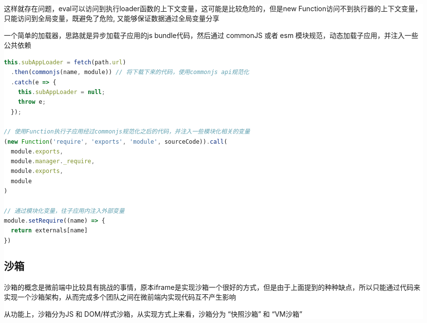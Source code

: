 这样就存在问题，eval可以访问到执行loader函数的上下文变量，这可能是比较危险的，但是new Function访问不到执行器的上下文变量，只能访问到全局变量，既避免了危险, 又能够保证数据通过全局变量分享

一个简单的加载器，思路就是异步加载子应用的js bundle代码，然后通过 commonJS 或者 esm 模块规范，动态加载子应用，并注入一些公共依赖

```js
this.subAppLoader = fetch(path.url)
  .then(commonjs(name, module)) // 将下载下来的代码，使用commonjs api规范化
  .catch(e => {
    this.subAppLoader = null;
    throw e;
  });

// 使用Function执行子应用经过commonjs规范化之后的代码，并注入一些模块化相关的变量
(new Function('require', 'exports', 'module', sourceCode)).call(
  module.exports,
  module.manager._require,
  module.exports,
  module
)

// 通过模块化变量，往子应用内注入外部变量
module.setRequire((name) => {
  return externals[name]
})
```

## 沙箱

沙箱的概念是微前端中比较具有挑战的事情，原本iframe是实现沙箱一个很好的方式，但是由于上面提到的种种缺点，所以只能通过代码来实现一个沙箱架构，从而完成多个团队之间在微前端内实现代码互不产生影响

从功能上，沙箱分为JS 和 DOM/样式沙箱，从实现方式上来看，沙箱分为 “快照沙箱” 和 “VM沙箱”

